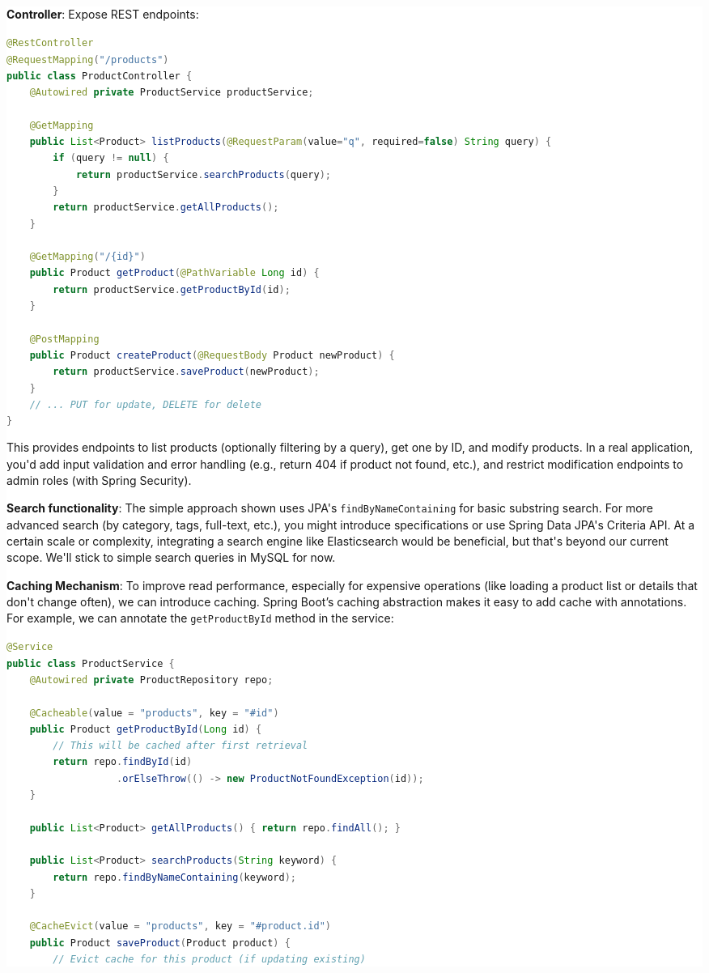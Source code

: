 **Controller**: Expose REST endpoints:

```java
@RestController
@RequestMapping("/products")
public class ProductController {
    @Autowired private ProductService productService;

    @GetMapping
    public List<Product> listProducts(@RequestParam(value="q", required=false) String query) {
        if (query != null) {
            return productService.searchProducts(query);
        }
        return productService.getAllProducts();
    }

    @GetMapping("/{id}")
    public Product getProduct(@PathVariable Long id) {
        return productService.getProductById(id);
    }

    @PostMapping
    public Product createProduct(@RequestBody Product newProduct) {
        return productService.saveProduct(newProduct);
    }
    // ... PUT for update, DELETE for delete
}
```

This provides endpoints to list products (optionally filtering by a query), get one by ID, and modify products. In a real application, you'd add input validation and error handling (e.g., return 404 if product not found, etc.), and restrict modification endpoints to admin roles (with Spring Security).

**Search functionality**: The simple approach shown uses JPA's `findByNameContaining` for basic substring search. For more advanced search (by category, tags, full-text, etc.), you might introduce specifications or use Spring Data JPA's Criteria API. At a certain scale or complexity, integrating a search engine like Elasticsearch would be beneficial, but that's beyond our current scope. We'll stick to simple search queries in MySQL for now.

**Caching Mechanism**: To improve read performance, especially for expensive operations (like loading a product list or details that don't change often), we can introduce caching. Spring Boot’s caching abstraction makes it easy to add cache with annotations. For example, we can annotate the `getProductById` method in the service:

```java
@Service
public class ProductService {
    @Autowired private ProductRepository repo;

    @Cacheable(value = "products", key = "#id")
    public Product getProductById(Long id) {
        // This will be cached after first retrieval
        return repo.findById(id)
                   .orElseThrow(() -> new ProductNotFoundException(id));
    }

    public List<Product> getAllProducts() { return repo.findAll(); }

    public List<Product> searchProducts(String keyword) {
        return repo.findByNameContaining(keyword);
    }

    @CacheEvict(value = "products", key = "#product.id")
    public Product saveProduct(Product product) {
        // Evict cache for this product (if updating existing)
```